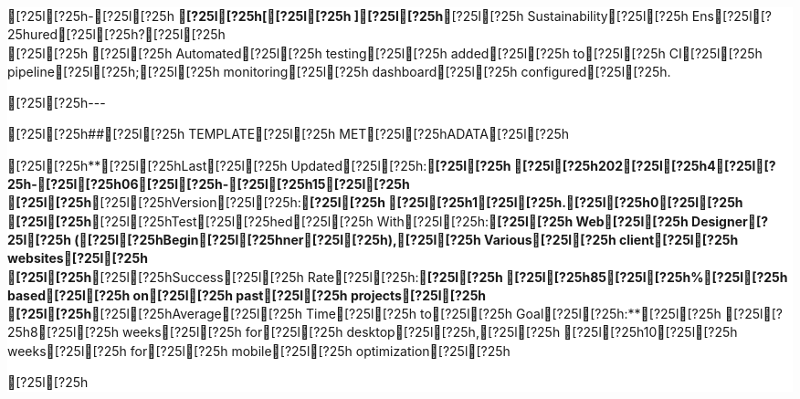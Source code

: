[?25l[?25h-[?25l[?25h **[?25l[?25h[[?25l[?25h ][?25l[?25h**[?25l[?25h Sustainability[?25l[?25h Ens[?25l[?25hured[?25l[?25h?[?25l[?25h  
[?25l[?25h [?25l[?25h Automated[?25l[?25h testing[?25l[?25h added[?25l[?25h to[?25l[?25h CI[?25l[?25h pipeline[?25l[?25h;[?25l[?25h monitoring[?25l[?25h dashboard[?25l[?25h configured[?25l[?25h.

[?25l[?25h---

[?25l[?25h##[?25l[?25h TEMPLATE[?25l[?25h MET[?25l[?25hADATA[?25l[?25h

[?25l[?25h**[?25l[?25hLast[?25l[?25h Updated[?25l[?25h:**[?25l[?25h [?25l[?25h202[?25l[?25h4[?25l[?25h-[?25l[?25h06[?25l[?25h-[?25l[?25h15[?25l[?25h  
[?25l[?25h**[?25l[?25hVersion[?25l[?25h:**[?25l[?25h [?25l[?25h1[?25l[?25h.[?25l[?25h0[?25l[?25h  
[?25l[?25h**[?25l[?25hTest[?25l[?25hed[?25l[?25h With[?25l[?25h:**[?25l[?25h Web[?25l[?25h Designer[?25l[?25h ([?25l[?25hBegin[?25l[?25hner[?25l[?25h),[?25l[?25h Various[?25l[?25h client[?25l[?25h websites[?25l[?25h  
[?25l[?25h**[?25l[?25hSuccess[?25l[?25h Rate[?25l[?25h:**[?25l[?25h [?25l[?25h85[?25l[?25h%[?25l[?25h based[?25l[?25h on[?25l[?25h past[?25l[?25h projects[?25l[?25h  
[?25l[?25h**[?25l[?25hAverage[?25l[?25h Time[?25l[?25h to[?25l[?25h Goal[?25l[?25h:**[?25l[?25h [?25l[?25h8[?25l[?25h weeks[?25l[?25h for[?25l[?25h desktop[?25l[?25h,[?25l[?25h [?25l[?25h10[?25l[?25h weeks[?25l[?25h for[?25l[?25h mobile[?25l[?25h optimization[?25l[?25h

[?25l[?25h